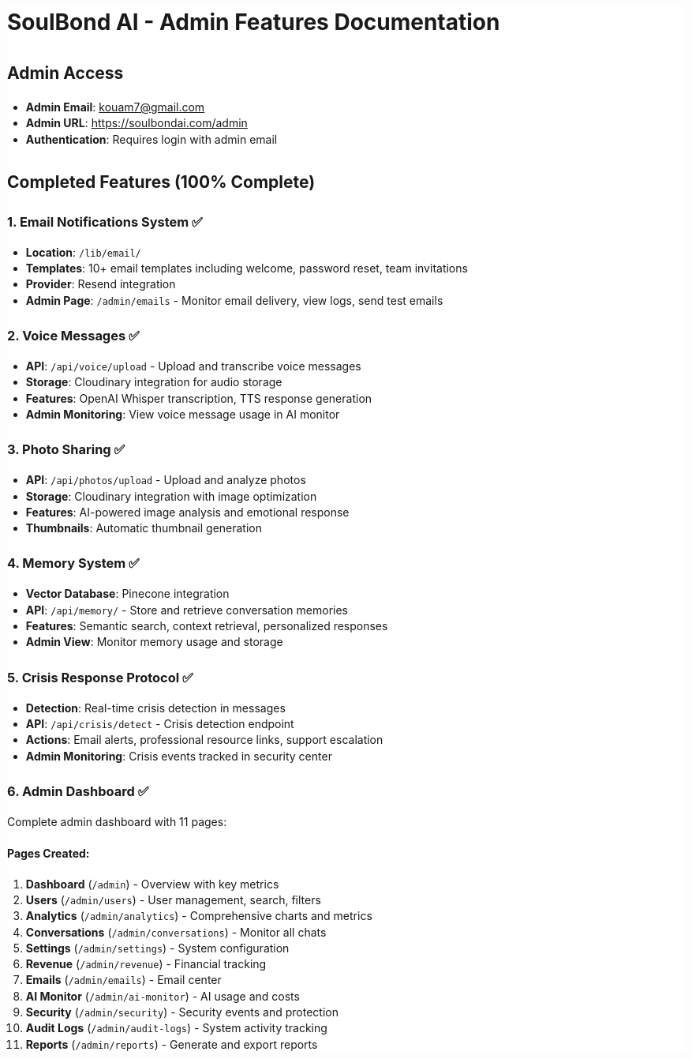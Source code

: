 # SoulBond AI - Admin Features Documentation

## Admin Access
- **Admin Email**: kouam7@gmail.com
- **Admin URL**: https://soulbondai.com/admin
- **Authentication**: Requires login with admin email

## Completed Features (100% Complete)

### 1. Email Notifications System ✅
- **Location**: `/lib/email/`
- **Templates**: 10+ email templates including welcome, password reset, team invitations
- **Provider**: Resend integration
- **Admin Page**: `/admin/emails` - Monitor email delivery, view logs, send test emails

### 2. Voice Messages ✅
- **API**: `/api/voice/upload` - Upload and transcribe voice messages
- **Storage**: Cloudinary integration for audio storage
- **Features**: OpenAI Whisper transcription, TTS response generation
- **Admin Monitoring**: View voice message usage in AI monitor

### 3. Photo Sharing ✅
- **API**: `/api/photos/upload` - Upload and analyze photos
- **Storage**: Cloudinary integration with image optimization
- **Features**: AI-powered image analysis and emotional response
- **Thumbnails**: Automatic thumbnail generation

### 4. Memory System ✅
- **Vector Database**: Pinecone integration
- **API**: `/api/memory/` - Store and retrieve conversation memories
- **Features**: Semantic search, context retrieval, personalized responses
- **Admin View**: Monitor memory usage and storage

### 5. Crisis Response Protocol ✅
- **Detection**: Real-time crisis detection in messages
- **API**: `/api/crisis/detect` - Crisis detection endpoint
- **Actions**: Email alerts, professional resource links, support escalation
- **Admin Monitoring**: Crisis events tracked in security center

### 6. Admin Dashboard ✅
Complete admin dashboard with 11 pages:

#### Pages Created:
1. **Dashboard** (`/admin`) - Overview with key metrics
2. **Users** (`/admin/users`) - User management, search, filters
3. **Analytics** (`/admin/analytics`) - Comprehensive charts and metrics
4. **Conversations** (`/admin/conversations`) - Monitor all chats
5. **Settings** (`/admin/settings`) - System configuration
6. **Revenue** (`/admin/revenue`) - Financial tracking
7. **Emails** (`/admin/emails`) - Email center
8. **AI Monitor** (`/admin/ai-monitor`) - AI usage and costs
9. **Security** (`/admin/security`) - Security events and protection
10. **Audit Logs** (`/admin/audit-logs`) - System activity tracking
11. **Reports** (`/admin/reports`) - Generate and export reports
